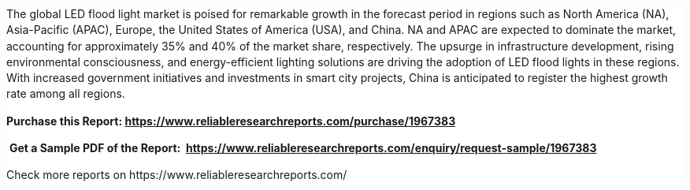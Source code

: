 <p><p>The global LED flood light market is poised for remarkable growth in the forecast period in regions such as North America (NA), Asia-Pacific (APAC), Europe, the United States of America (USA), and China. NA and APAC are expected to dominate the market, accounting for approximately 35% and 40% of the market share, respectively. The upsurge in infrastructure development, rising environmental consciousness, and energy-efficient lighting solutions are driving the adoption of LED flood lights in these regions. With increased government initiatives and investments in smart city projects, China is anticipated to register the highest growth rate among all regions.</p></p>
<p><strong>Purchase this Report: <a href="https://www.reliableresearchreports.com/purchase/1967383">https://www.reliableresearchreports.com/purchase/1967383</a></strong></p>
<p>&nbsp;<strong>Get a Sample PDF of the Report:&nbsp;&nbsp;<a href="https://www.reliableresearchreports.com/enquiry/request-sample/1967383">https://www.reliableresearchreports.com/enquiry/request-sample/1967383</a></strong></p>
<p><strong></strong></p>
<p>Check more reports on https://www.reliableresearchreports.com/</p>